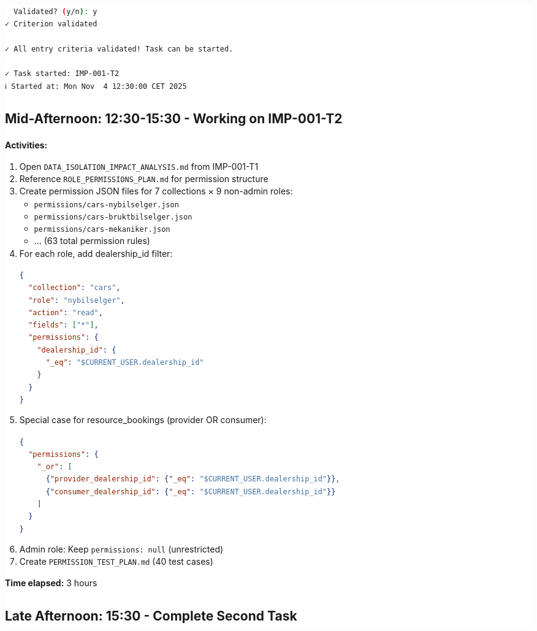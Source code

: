 ```bash
  Validated? (y/n): y
✓ Criterion validated

✓ All entry criteria validated! Task can be started.

✓ Task started: IMP-001-T2
ℹ Started at: Mon Nov  4 12:30:00 CET 2025
```

## Mid-Afternoon: 12:30-15:30 - Working on IMP-001-T2

**Activities:**
1. Open `DATA_ISOLATION_IMPACT_ANALYSIS.md` from IMP-001-T1
2. Reference `ROLE_PERMISSIONS_PLAN.md` for permission structure
3. Create permission JSON files for 7 collections × 9 non-admin roles:
   - `permissions/cars-nybilselger.json`
   - `permissions/cars-bruktbilselger.json`
   - `permissions/cars-mekaniker.json`
   - ... (63 total permission rules)
4. For each role, add dealership_id filter:
   ```json
   {
     "collection": "cars",
     "role": "nybilselger",
     "action": "read",
     "fields": ["*"],
     "permissions": {
       "dealership_id": {
         "_eq": "$CURRENT_USER.dealership_id"
       }
     }
   }
   ```
5. Special case for resource_bookings (provider OR consumer):
   ```json
   {
     "permissions": {
       "_or": [
         {"provider_dealership_id": {"_eq": "$CURRENT_USER.dealership_id"}},
         {"consumer_dealership_id": {"_eq": "$CURRENT_USER.dealership_id"}}
       ]
     }
   }
   ```
6. Admin role: Keep `permissions: null` (unrestricted)
7. Create `PERMISSION_TEST_PLAN.md` (40 test cases)

**Time elapsed:** 3 hours

## Late Afternoon: 15:30 - Complete Second Task
